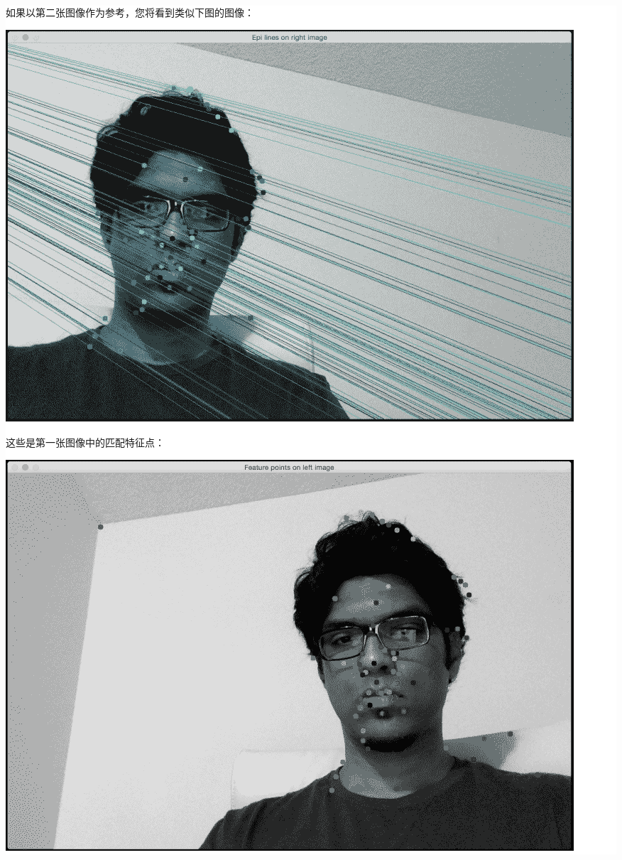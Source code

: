 如果以第二张图像作为参考，您将看到类似下图的图像：

![What is epipolar geometry?](img/B04554_11_18.jpg)

这些是第一张图像中的匹配特征点：

![What is epipolar geometry?](img/B04554_11_19.jpg)
